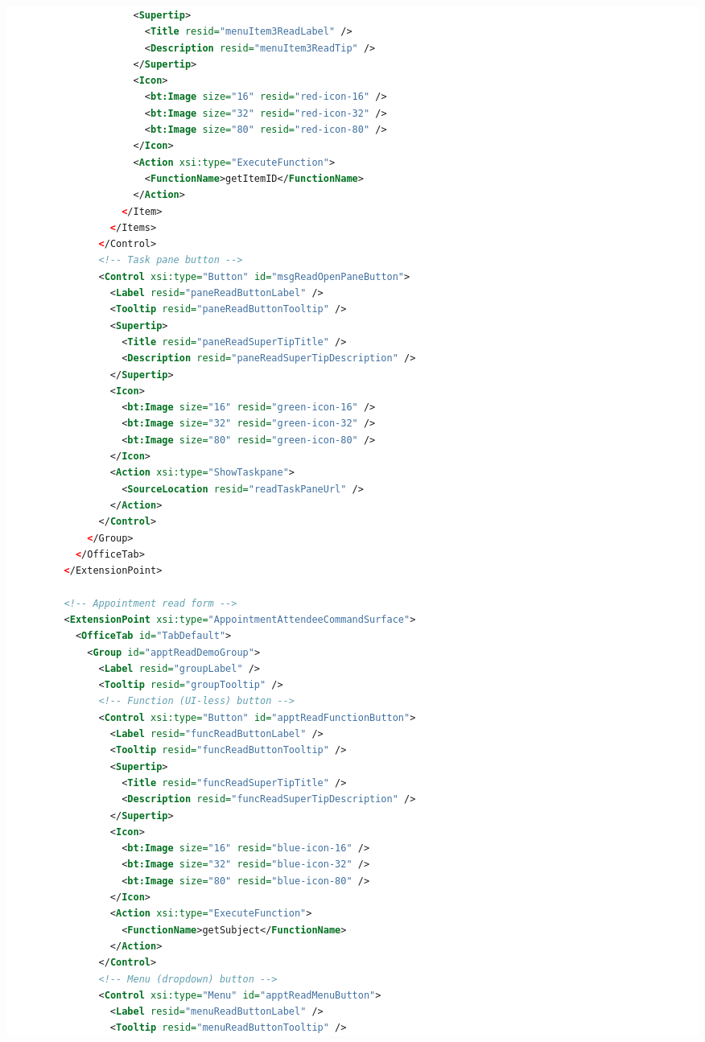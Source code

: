```XML
                      <Supertip>
                        <Title resid="menuItem3ReadLabel" />
                        <Description resid="menuItem3ReadTip" />
                      </Supertip>
                      <Icon>
                        <bt:Image size="16" resid="red-icon-16" />
                        <bt:Image size="32" resid="red-icon-32" />
                        <bt:Image size="80" resid="red-icon-80" />
                      </Icon>
                      <Action xsi:type="ExecuteFunction">
                        <FunctionName>getItemID</FunctionName>
                      </Action>
                    </Item>
                  </Items>
                </Control>
                <!-- Task pane button -->
                <Control xsi:type="Button" id="msgReadOpenPaneButton">
                  <Label resid="paneReadButtonLabel" />
                  <Tooltip resid="paneReadButtonTooltip" />
                  <Supertip>
                    <Title resid="paneReadSuperTipTitle" />
                    <Description resid="paneReadSuperTipDescription" />
                  </Supertip>
                  <Icon>
                    <bt:Image size="16" resid="green-icon-16" />
                    <bt:Image size="32" resid="green-icon-32" />
                    <bt:Image size="80" resid="green-icon-80" />
                  </Icon>
                  <Action xsi:type="ShowTaskpane">
                    <SourceLocation resid="readTaskPaneUrl" />
                  </Action>
                </Control>
              </Group>
            </OfficeTab>
          </ExtensionPoint>
          
          <!-- Appointment read form -->
          <ExtensionPoint xsi:type="AppointmentAttendeeCommandSurface">
            <OfficeTab id="TabDefault">
              <Group id="apptReadDemoGroup">
                <Label resid="groupLabel" />
                <Tooltip resid="groupTooltip" />
                <!-- Function (UI-less) button -->
                <Control xsi:type="Button" id="apptReadFunctionButton">
                  <Label resid="funcReadButtonLabel" />
                  <Tooltip resid="funcReadButtonTooltip" />
                  <Supertip>
                    <Title resid="funcReadSuperTipTitle" />
                    <Description resid="funcReadSuperTipDescription" />
                  </Supertip>
                  <Icon>
                    <bt:Image size="16" resid="blue-icon-16" />
                    <bt:Image size="32" resid="blue-icon-32" />
                    <bt:Image size="80" resid="blue-icon-80" />
                  </Icon>
                  <Action xsi:type="ExecuteFunction">
                    <FunctionName>getSubject</FunctionName>
                  </Action>
                </Control>
                <!-- Menu (dropdown) button -->
                <Control xsi:type="Menu" id="apptReadMenuButton">
                  <Label resid="menuReadButtonLabel" />
                  <Tooltip resid="menuReadButtonTooltip" />
```